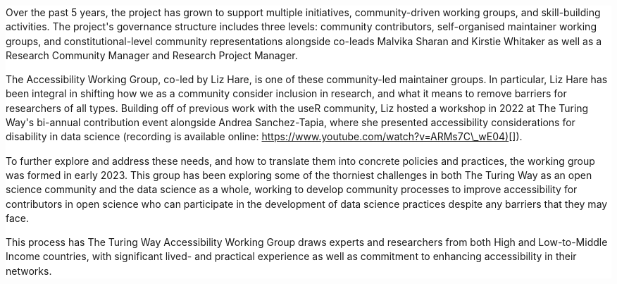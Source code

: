 Over the past 5 years, the project has grown to support multiple initiatives, community-driven working groups, and skill-building activities. The project's governance structure includes three levels: community contributors, self-organised maintainer working groups, and constitutional-level community representations alongside co-leads Malvika Sharan and Kirstie Whitaker as well as a Research Community Manager and Research Project Manager.

The Accessibility Working Group, co-led by Liz Hare, is one of these community-led maintainer groups. In particular, Liz Hare has been integral in shifting how we as a community consider inclusion in research, and what it means to remove barriers for researchers of all types. Building off of previous work with the useR community, Liz hosted a workshop in 2022 at The Turing Way's bi-annual contribution event alongside Andrea Sanchez-Tapia, where she presented accessibility considerations for disability in data science (recording is available online: [https://www.youtube.com/watch?v=ARMs7C\_wE04)]([]https://www.youtube.com/watch?v=ARMs7C\_wE04)[]). 

To further explore and address these needs, and how to translate them into concrete policies and practices, the working group was formed in early 2023. This group has been exploring some of the thorniest challenges in both The Turing Way as an open science community and the data science as a whole, working to develop community processes to improve accessibility for contributors in open science who can participate in the development of data science practices despite any barriers that they may face.

This process has The Turing Way Accessibility Working Group draws experts and researchers from both High and Low-to-Middle Income countries, with significant lived- and practical experience as well as commitment to enhancing accessibility in their networks.
